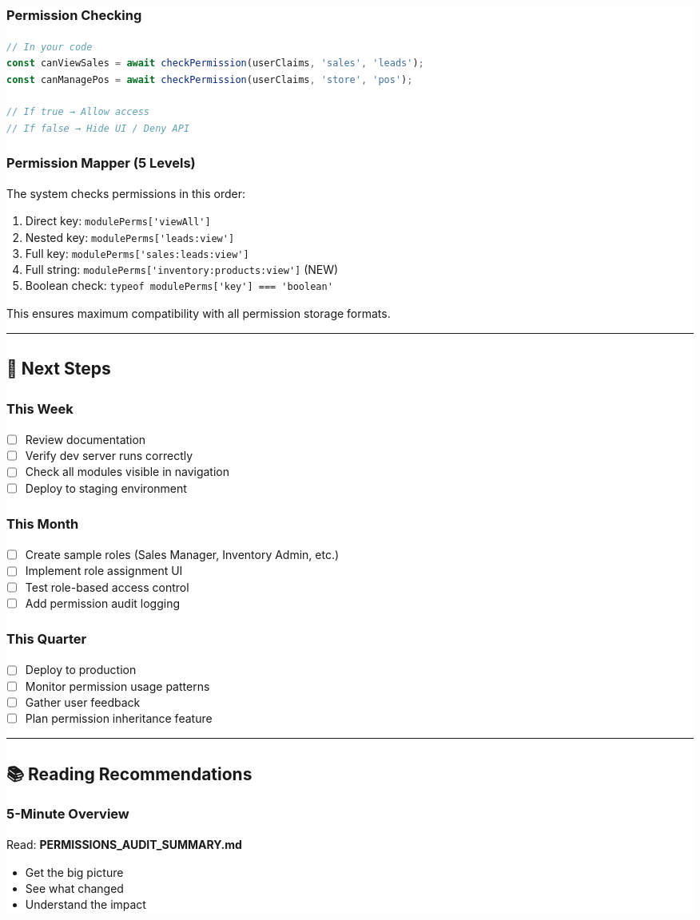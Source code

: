 ### Permission Checking
```typescript
// In your code
const canViewSales = await checkPermission(userClaims, 'sales', 'leads');
const canManagePos = await checkPermission(userClaims, 'store', 'pos');

// If true → Allow access
// If false → Hide UI / Deny API
```

### Permission Mapper (5 Levels)
The system checks permissions in this order:
1. Direct key: `modulePerms['viewAll']`
2. Nested key: `modulePerms['leads:view']`
3. Full key: `modulePerms['sales:leads:view']`
4. Full string: `modulePerms['inventory:products:view']` (NEW)
5. Boolean check: `typeof modulePerms['key'] === 'boolean'`

This ensures maximum compatibility with all permission storage formats.

---

## 🚀 Next Steps

### This Week
- [ ] Review documentation
- [ ] Verify dev server runs correctly
- [ ] Check all modules visible in navigation
- [ ] Deploy to staging environment

### This Month
- [ ] Create sample roles (Sales Manager, Inventory Admin, etc.)
- [ ] Implement role assignment UI
- [ ] Test role-based access control
- [ ] Add permission audit logging

### This Quarter
- [ ] Deploy to production
- [ ] Monitor permission usage patterns
- [ ] Gather user feedback
- [ ] Plan permission inheritance feature

---

## 📚 Reading Recommendations

### 5-Minute Overview
Read: **PERMISSIONS_AUDIT_SUMMARY.md**
- Get the big picture
- See what changed
- Understand the impact
